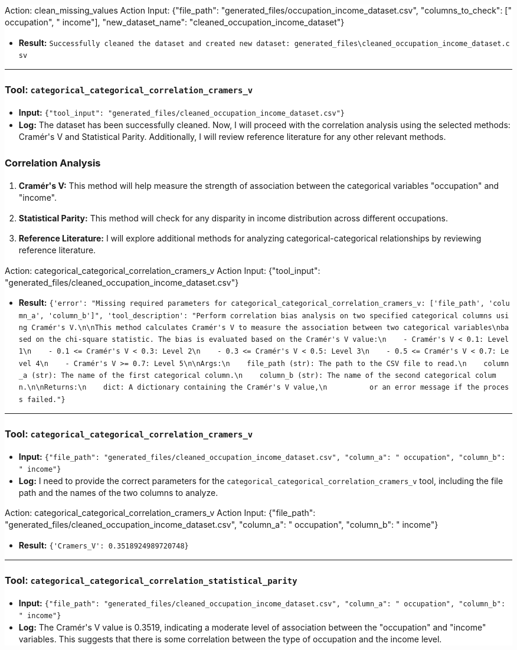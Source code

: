 Action: clean_missing_values
Action Input: {"file_path": "generated_files/occupation_income_dataset.csv", "columns_to_check": [" occupation", " income"], "new_dataset_name": "cleaned_occupation_income_dataset"}
- **Result:** `Successfully cleaned the dataset and created new dataset: generated_files\cleaned_occupation_income_dataset.csv`

---

### Tool: `categorical_categorical_correlation_cramers_v`
- **Input:** `{"tool_input": "generated_files/cleaned_occupation_income_dataset.csv"}`
- **Log:** The dataset has been successfully cleaned. Now, I will proceed with the correlation analysis using the selected methods: Cramér's V and Statistical Parity. Additionally, I will review reference literature for any other relevant methods.

### Correlation Analysis

1. **Cramér's V:** This method will help measure the strength of association between the categorical variables "occupation" and "income".

2. **Statistical Parity:** This method will check for any disparity in income distribution across different occupations.

3. **Reference Literature:** I will explore additional methods for analyzing categorical-categorical relationships by reviewing reference literature.

Action: categorical_categorical_correlation_cramers_v
Action Input: {"tool_input": "generated_files/cleaned_occupation_income_dataset.csv"}
- **Result:** `{'error': "Missing required parameters for categorical_categorical_correlation_cramers_v: ['file_path', 'column_a', 'column_b']", 'tool_description': "Perform correlation bias analysis on two specified categorical columns using Cramér's V.\n\nThis method calculates Cramér's V to measure the association between two categorical variables\nbased on the chi-square statistic. The bias is evaluated based on the Cramér's V value:\n    - Cramér's V < 0.1: Level 1\n    - 0.1 <= Cramér's V < 0.3: Level 2\n    - 0.3 <= Cramér's V < 0.5: Level 3\n    - 0.5 <= Cramér's V < 0.7: Level 4\n    - Cramér's V >= 0.7: Level 5\n\nArgs:\n    file_path (str): The path to the CSV file to read.\n    column_a (str): The name of the first categorical column.\n    column_b (str): The name of the second categorical column.\n\nReturns:\n    dict: A dictionary containing the Cramér's V value,\n          or an error message if the process failed."}`

---

### Tool: `categorical_categorical_correlation_cramers_v`
- **Input:** `{"file_path": "generated_files/cleaned_occupation_income_dataset.csv", "column_a": " occupation", "column_b": " income"}`
- **Log:** I need to provide the correct parameters for the `categorical_categorical_correlation_cramers_v` tool, including the file path and the names of the two columns to analyze.

Action: categorical_categorical_correlation_cramers_v
Action Input: {"file_path": "generated_files/cleaned_occupation_income_dataset.csv", "column_a": " occupation", "column_b": " income"}
- **Result:** `{'Cramers_V': 0.3518924989720748}`

---

### Tool: `categorical_categorical_correlation_statistical_parity`
- **Input:** `{"file_path": "generated_files/cleaned_occupation_income_dataset.csv", "column_a": " occupation", "column_b": " income"}`
- **Log:** The Cramér's V value is 0.3519, indicating a moderate level of association between the "occupation" and "income" variables. This suggests that there is some correlation between the type of occupation and the income level.
